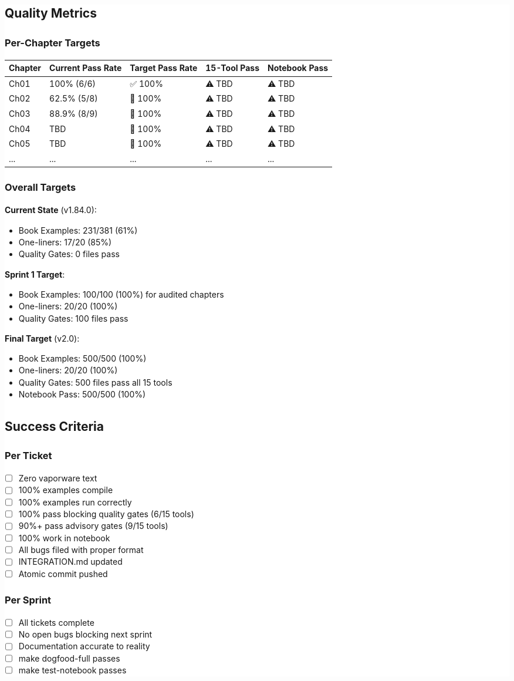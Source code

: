 ## Quality Metrics

### Per-Chapter Targets

| Chapter | Current Pass Rate | Target Pass Rate | 15-Tool Pass | Notebook Pass |
|---------|-------------------|------------------|--------------|---------------|
| Ch01 | 100% (6/6) | ✅ 100% | ⚠️ TBD | ⚠️ TBD |
| Ch02 | 62.5% (5/8) | 🎯 100% | ⚠️ TBD | ⚠️ TBD |
| Ch03 | 88.9% (8/9) | 🎯 100% | ⚠️ TBD | ⚠️ TBD |
| Ch04 | TBD | 🎯 100% | ⚠️ TBD | ⚠️ TBD |
| Ch05 | TBD | 🎯 100% | ⚠️ TBD | ⚠️ TBD |
| ... | ... | ... | ... | ... |

### Overall Targets

**Current State** (v1.84.0):
- Book Examples: 231/381 (61%)
- One-liners: 17/20 (85%)
- Quality Gates: 0 files pass

**Sprint 1 Target**:
- Book Examples: 100/100 (100%) for audited chapters
- One-liners: 20/20 (100%)
- Quality Gates: 100 files pass

**Final Target** (v2.0):
- Book Examples: 500/500 (100%)
- One-liners: 20/20 (100%)
- Quality Gates: 500 files pass all 15 tools
- Notebook Pass: 500/500 (100%)

## Success Criteria

### Per Ticket
- [ ] Zero vaporware text
- [ ] 100% examples compile
- [ ] 100% examples run correctly
- [ ] 100% pass blocking quality gates (6/15 tools)
- [ ] 90%+ pass advisory gates (9/15 tools)
- [ ] 100% work in notebook
- [ ] All bugs filed with proper format
- [ ] INTEGRATION.md updated
- [ ] Atomic commit pushed

### Per Sprint
- [ ] All tickets complete
- [ ] No open bugs blocking next sprint
- [ ] Documentation accurate to reality
- [ ] make dogfood-full passes
- [ ] make test-notebook passes
